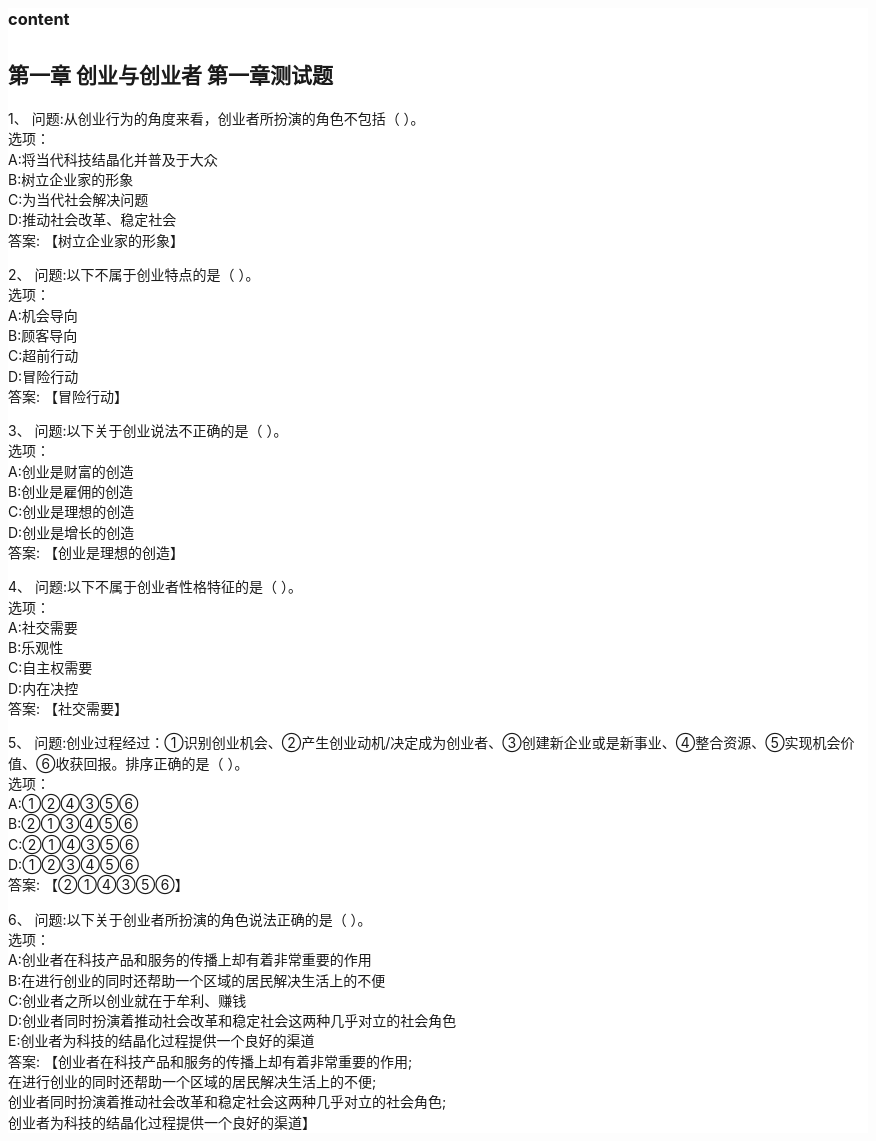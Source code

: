 ### content

## 第一章 创业与创业者 第一章测试题

1、 问题:从创业行为的角度来看，创业者所扮演的角色不包括（    ）。  
选项：  
A:将当代科技结晶化并普及于大众  
B:树立企业家的形象  
C:为当代社会解决问题  
D:推动社会改革、稳定社会  
答案: 【树立企业家的形象】  

2、 问题:以下不属于创业特点的是（    ）。  
选项：  
A:机会导向  
B:顾客导向  
C:超前行动  
D:冒险行动  
答案: 【冒险行动】

3、 问题:以下关于创业说法不正确的是（    ）。  
选项：  
A:创业是财富的创造  
B:创业是雇佣的创造  
C:创业是理想的创造  
D:创业是增长的创造  
答案: 【创业是理想的创造】

4、 问题:以下不属于创业者性格特征的是（    ）。  
选项：  
A:社交需要  
B:乐观性  
C:自主权需要  
D:内在决控  
答案: 【社交需要】

5、 问题:创业过程经过：①识别创业机会、②产生创业动机/决定成为创业者、③创建新企业或是新事业、④整合资源、⑤实现机会价值、⑥收获回报。排序正确的是（
）。  
选项：  
A:①②④③⑤⑥  
B:②①③④⑤⑥  
C:②①④③⑤⑥  
D:①②③④⑤⑥  
答案: 【②①④③⑤⑥】

6、 问题:以下关于创业者所扮演的角色说法正确的是（    ）。  
选项：  
A:创业者在科技产品和服务的传播上却有着非常重要的作用  
B:在进行创业的同时还帮助一个区域的居民解决生活上的不便  
C:创业者之所以创业就在于牟利、赚钱  
D:创业者同时扮演着推动社会改革和稳定社会这两种几乎对立的社会角色  
E:创业者为科技的结晶化过程提供一个良好的渠道  
答案: 【创业者在科技产品和服务的传播上却有着非常重要的作用;  
在进行创业的同时还帮助一个区域的居民解决生活上的不便;  
创业者同时扮演着推动社会改革和稳定社会这两种几乎对立的社会角色;  
创业者为科技的结晶化过程提供一个良好的渠道】
